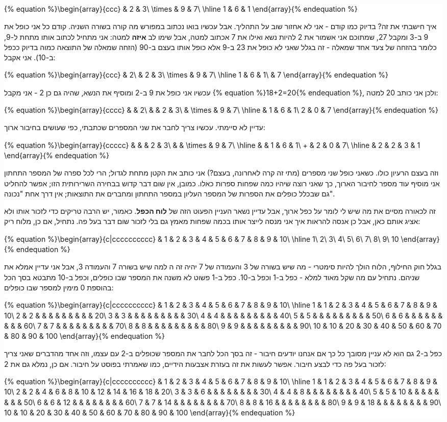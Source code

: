 {% equation %}\begin{array}{ccc}  & 2 & 3\\ \times & 9 & 7\\ \hline 1 & 6 & 1 \end{array}{% endequation %}

איך חישבתי את זה? בדיוק כמו קודם - אני לא אחזור שוב על התהליך. אבל עכשיו בואו נכתוב במפורש מה קורה בשורה השניה. קודם כל אני כופל את 9 ב-3 ומקבל 27, שמתוכם אני אשמור את 2 להיות נשא ואילו את 7 אכתוב למטה, אבל שימו לב <strong>איזה</strong> למטה: אני מתחיל לכתוב אותו מתחת ל-9, כלומר בהזחה של צעד אחד שמאלה - זה בגלל שאני לא כופל את 23 ב-9 אלא כופל אותו בעצם ב-90 (הזחה שמאלה של התוצאה כמוה בדיוק ככפל ב-10). אני אקבל:

{% equation %}\begin{array}{ccc}  & 2\\  & 2 & 3\\ \times & 9 & 7\\ \hline 1 & 6 & 1\\  & 7 \end{array}{% endequation %}

עכשיו אני כופל את 9 ב-2 ומוסיף את הנשא, שהיה גם כן 2 - אני מקבל {% equation %}18+2=20{% endequation %}, ולכן אני כותב 20 למטה:

{% equation %}\begin{array}{cccc}  &  & 2\\  &  & 2 & 3\\  & \times & 9 & 7\\ \hline  & 1 & 6 & 1\\ 2 & 0 & 7 \end{array}{% endequation %}

עדיין לא סיימתי. עכשיו צריך לחבר את שני המספרים שכתבתי, כפי שעושים בחיבור ארוך:

{% equation %}\begin{array}{ccccc}  &  &  & 2 & 3\\  &  & \times & 9 & 7\\ \hline  &  & 1 & 6 & 1\\ + & 2 & 0 & 7\\ \hline  & 2 & 2 & 3 & 1 \end{array}{% endequation %}

וזה בעצם הרעיון כולו. כשאני כופל שני מספרים (מתי זה קרה לאחרונה, בעצם?) אני כותב את הקטן מתחת לגדול; הרי לכל ספרה של המספר התחתון אני מוסיף עוד מספר לחיבור הארוך, כך שאני רוצה שיהיו כמה שפחות ספרות כאלו. כמובן, אין שום דבר קדוש בבחירה השרירותית הזו; אפשר להחליט גם שבכלל כופלים את הספרות של המספר העליון במספר התחתון ומחברים את התוצאות; אין דרך אחת "נכונה".

זה לכאורה מסיים את מה שיש לי לומר על כפל ארוך, אבל עדיין נשאר העניין הפעוט הזה של <strong>לוח הכפל</strong>. כאמור, יש הרבה טריקים כדי לזכור אותו ולא אציג אותם כאן, אבל כן אנסה להראות איך אני מנסה לייצר אותו בכמה שפחות מאמץ גם בלי לזכור שום דבר בעל פה. נתחיל, אם כן, מלוח ריק:

{% equation %}\begin{array}{c|cccccccccc}  & 1 & 2 & 3 & 4 & 5 & 6 & 7 & 8 & 9 & 10\\ \hline 1\\ 2\\ 3\\ 4\\ 5\\ 6\\ 7\\ 8\\ 9\\ 10 \end{array}{% endequation %}

בגלל חוק החילוף, הלוח הולך להיות סימטרי - מה שיש בשורה של 3 והעמודה של 7 יהיה זה ה למה שיש בשורה 7 והעמודה 3, אבל אני עדיין אמלא את שניהם. נתחיל עם מה שקל מאוד למלא - כפל ב-1 וכפל ב-10. כפל ב-1 פשוט לא משנה את המספר שבו כופלים, וכפל ב-10 מתבטא בסך הכל בהוספת 0 מימין למספר שבו כופלים:

{% equation %}\begin{array}{c|cccccccccc}  & 1 & 2 & 3 & 4 & 5 & 6 & 7 & 8 & 9 & 10\\ \hline 1 & 1 & 2 & 3 & 4 & 5 & 6 & 7 & 8 & 9 & 10\\ 2 & 2 &  &  &  &  &  &  &  &  & 20\\ 3 & 3 &  &  &  &  &  &  &  &  & 30\\ 4 & 4 &  &  &  &  &  &  &  &  & 40\\ 5 & 5 &  &  &  &  &  &  &  &  & 50\\ 6 & 6 &  &  &  &  &  &  &  &  & 60\\ 7 & 7 &  &  &  &  &  &  &  &  & 70\\ 8 & 8 &  &  &  &  &  &  &  &  & 80\\ 9 & 9 &  &  &  &  &  &  &  &  & 90\\ 10 & 10 & 20 & 30 & 40 & 50 & 60 & 70 & 80 & 90 & 100 \end{array}{% endequation %}

כפל ב-2 גם הוא לא עניין מסובך כל כך אם אנחנו יודעים חיבור - זה בסך הכל לחבר את המספר שכופלים ב-2 עם עצמו, וזה אחד מהדברים שאני צריך לזכור בעל פה כדי לבצע חיבור. אפשר לעשות את זה בעזרת אצבעות הידיים, כמו שאמרתי בפוסט על חיבור. אם כן, נמלא גם את 2:

{% equation %}\begin{array}{c|cccccccccc}  & 1 & 2 & 3 & 4 & 5 & 6 & 7 & 8 & 9 & 10\\ \hline 1 & 1 & 2 & 3 & 4 & 5 & 6 & 7 & 8 & 9 & 10\\ 2 & 2 & 4 & 6 & 8 & 10 & 12 & 14 & 16 & 18 & 20\\ 3 & 3 & 6 &  &  &  &  &  &  &  & 30\\ 4 & 4 & 8 &  &  &  &  &  &  &  & 40\\ 5 & 5 & 10 &  &  &  &  &  &  &  & 50\\ 6 & 6 & 12 &  &  &  &  &  &  &  & 60\\ 7 & 7 & 14 &  &  &  &  &  &  &  & 70\\ 8 & 8 & 16 &  &  &  &  &  &  &  & 80\\ 9 & 9 & 18 &  &  &  &  &  &  &  & 90\\ 10 & 10 & 20 & 30 & 40 & 50 & 60 & 70 & 80 & 90 & 100 \end{array}{% endequation %}

